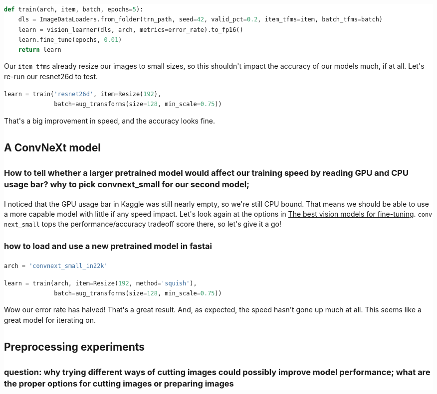 ```python
def train(arch, item, batch, epochs=5):
    dls = ImageDataLoaders.from_folder(trn_path, seed=42, valid_pct=0.2, item_tfms=item, batch_tfms=batch)
    learn = vision_learner(dls, arch, metrics=error_rate).to_fp16()
    learn.fine_tune(epochs, 0.01)
    return learn
```

Our `item_tfms` already resize our images to small sizes, so this shouldn't impact the accuracy of our models much, if at all. Let's re-run our resnet26d to test.

```python
learn = train('resnet26d', item=Resize(192),
              batch=aug_transforms(size=128, min_scale=0.75))
```

That's a big improvement in speed, and the accuracy looks fine.


## A ConvNeXt model


### How to tell whether a larger pretrained model would affect our training speed by reading GPU and CPU usage bar? why to pick convnext_small for our second model;


I noticed that the GPU usage bar in Kaggle was still nearly empty, so we're still CPU bound. That means we should be able to use a more capable model with little if any speed impact. Let's look again at the options in [The best vision models for fine-tuning](https://www.kaggle.com/code/jhoward/the-best-vision-models-for-fine-tuning). `convnext_small` tops the performance/accuracy tradeoff score there, so let's give it a go!


### how to load and use a new pretrained model in fastai

```python
arch = 'convnext_small_in22k'
```

```python
learn = train(arch, item=Resize(192, method='squish'),
              batch=aug_transforms(size=128, min_scale=0.75))
```

Wow our error rate has halved! That's a great result. And, as expected, the speed hasn't gone up much at all. This seems like a great model for iterating on.


## Preprocessing experiments


### question: why trying different ways of cutting images could possibly improve model performance; what are the proper options for cutting images or preparing images
